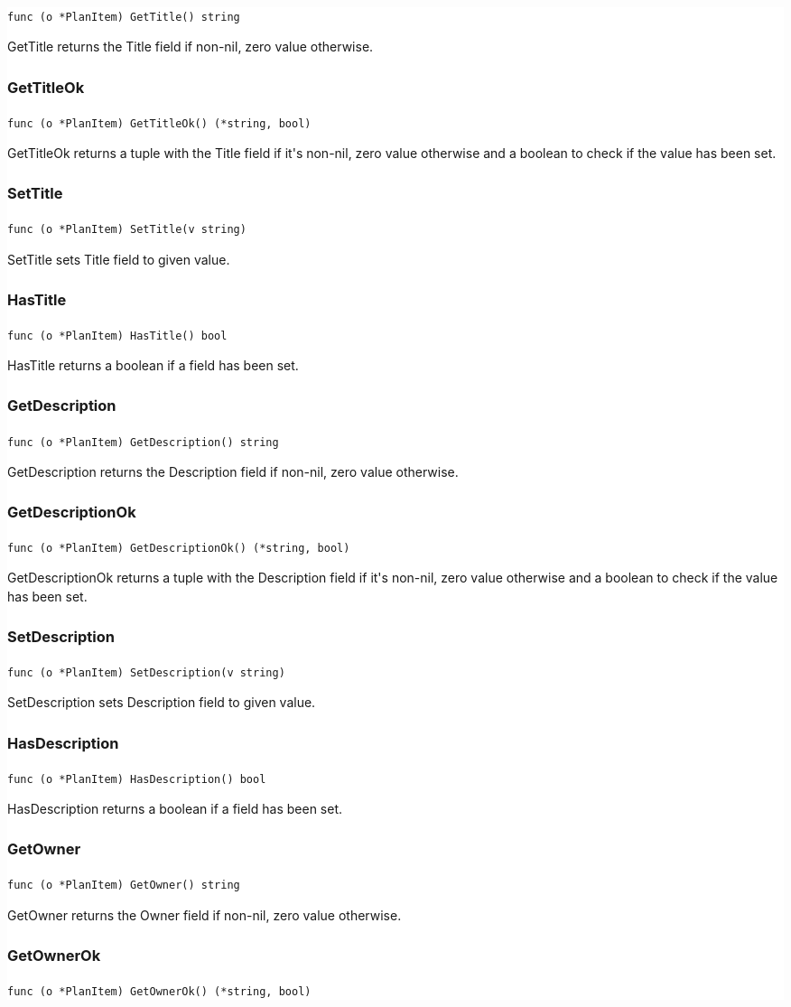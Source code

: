 `func (o *PlanItem) GetTitle() string`

GetTitle returns the Title field if non-nil, zero value otherwise.

### GetTitleOk

`func (o *PlanItem) GetTitleOk() (*string, bool)`

GetTitleOk returns a tuple with the Title field if it's non-nil, zero value otherwise
and a boolean to check if the value has been set.

### SetTitle

`func (o *PlanItem) SetTitle(v string)`

SetTitle sets Title field to given value.

### HasTitle

`func (o *PlanItem) HasTitle() bool`

HasTitle returns a boolean if a field has been set.

### GetDescription

`func (o *PlanItem) GetDescription() string`

GetDescription returns the Description field if non-nil, zero value otherwise.

### GetDescriptionOk

`func (o *PlanItem) GetDescriptionOk() (*string, bool)`

GetDescriptionOk returns a tuple with the Description field if it's non-nil, zero value otherwise
and a boolean to check if the value has been set.

### SetDescription

`func (o *PlanItem) SetDescription(v string)`

SetDescription sets Description field to given value.

### HasDescription

`func (o *PlanItem) HasDescription() bool`

HasDescription returns a boolean if a field has been set.

### GetOwner

`func (o *PlanItem) GetOwner() string`

GetOwner returns the Owner field if non-nil, zero value otherwise.

### GetOwnerOk

`func (o *PlanItem) GetOwnerOk() (*string, bool)`
